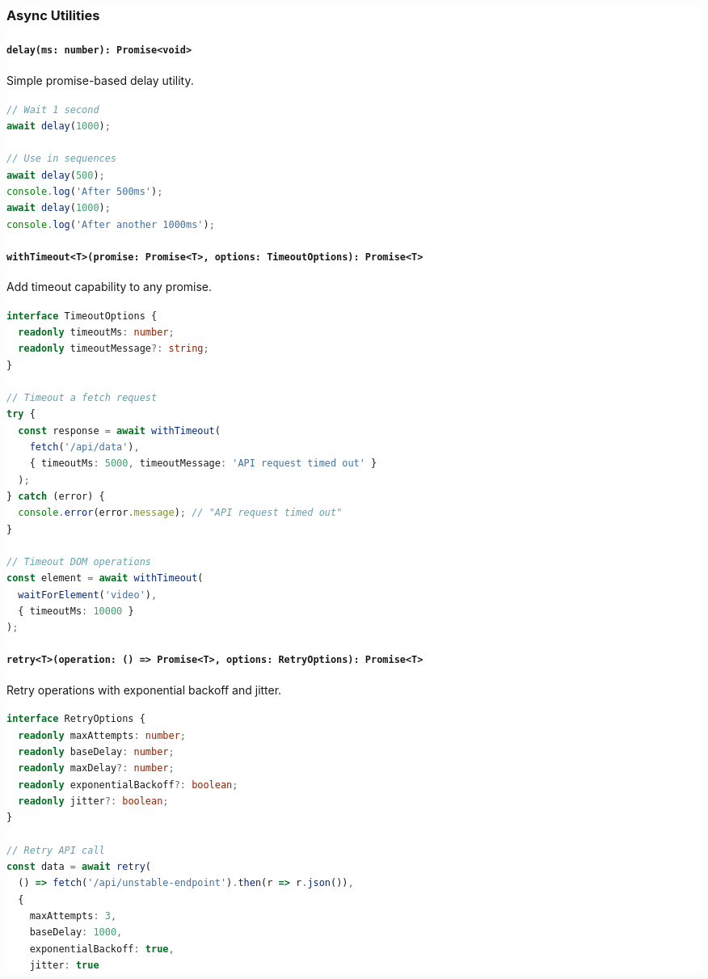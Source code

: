 ### Async Utilities

#### `delay(ms: number): Promise<void>`

Simple promise-based delay utility.

```typescript
// Wait 1 second
await delay(1000);

// Use in sequences
await delay(500);
console.log('After 500ms');
await delay(1000);
console.log('After another 1000ms');
```

#### `withTimeout<T>(promise: Promise<T>, options: TimeoutOptions): Promise<T>`

Add timeout capability to any promise.

```typescript
interface TimeoutOptions {
  readonly timeoutMs: number;
  readonly timeoutMessage?: string;
}

// Timeout a fetch request
try {
  const response = await withTimeout(
    fetch('/api/data'),
    { timeoutMs: 5000, timeoutMessage: 'API request timed out' }
  );
} catch (error) {
  console.error(error.message); // "API request timed out"
}

// Timeout DOM operations
const element = await withTimeout(
  waitForElement('video'),
  { timeoutMs: 10000 }
);
```

#### `retry<T>(operation: () => Promise<T>, options: RetryOptions): Promise<T>`

Retry operations with exponential backoff and jitter.

```typescript
interface RetryOptions {
  readonly maxAttempts: number;
  readonly baseDelay: number;
  readonly maxDelay?: number;
  readonly exponentialBackoff?: boolean;
  readonly jitter?: boolean;
}

// Retry API call
const data = await retry(
  () => fetch('/api/unstable-endpoint').then(r => r.json()),
  {
    maxAttempts: 3,
    baseDelay: 1000,
    exponentialBackoff: true,
    jitter: true
```